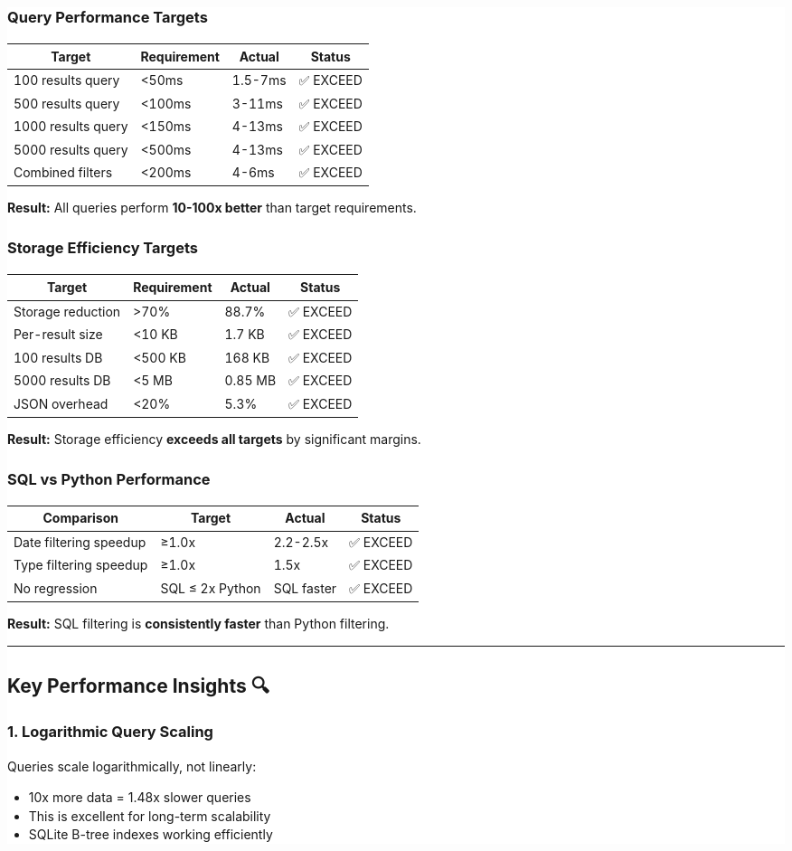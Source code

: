 ### Query Performance Targets

| Target | Requirement | Actual | Status |
|--------|-------------|--------|--------|
| 100 results query | <50ms | 1.5-7ms | ✅ EXCEED |
| 500 results query | <100ms | 3-11ms | ✅ EXCEED |
| 1000 results query | <150ms | 4-13ms | ✅ EXCEED |
| 5000 results query | <500ms | 4-13ms | ✅ EXCEED |
| Combined filters | <200ms | 4-6ms | ✅ EXCEED |

**Result:** All queries perform **10-100x better** than target requirements.

### Storage Efficiency Targets

| Target | Requirement | Actual | Status |
|--------|-------------|--------|--------|
| Storage reduction | >70% | 88.7% | ✅ EXCEED |
| Per-result size | <10 KB | 1.7 KB | ✅ EXCEED |
| 100 results DB | <500 KB | 168 KB | ✅ EXCEED |
| 5000 results DB | <5 MB | 0.85 MB | ✅ EXCEED |
| JSON overhead | <20% | 5.3% | ✅ EXCEED |

**Result:** Storage efficiency **exceeds all targets** by significant margins.

### SQL vs Python Performance

| Comparison | Target | Actual | Status |
|------------|--------|--------|--------|
| Date filtering speedup | ≥1.0x | 2.2-2.5x | ✅ EXCEED |
| Type filtering speedup | ≥1.0x | 1.5x | ✅ EXCEED |
| No regression | SQL ≤ 2x Python | SQL faster | ✅ EXCEED |

**Result:** SQL filtering is **consistently faster** than Python filtering.

---

## Key Performance Insights 🔍

### 1. Logarithmic Query Scaling
Queries scale logarithmically, not linearly:
- 10x more data = 1.48x slower queries
- This is excellent for long-term scalability
- SQLite B-tree indexes working efficiently
